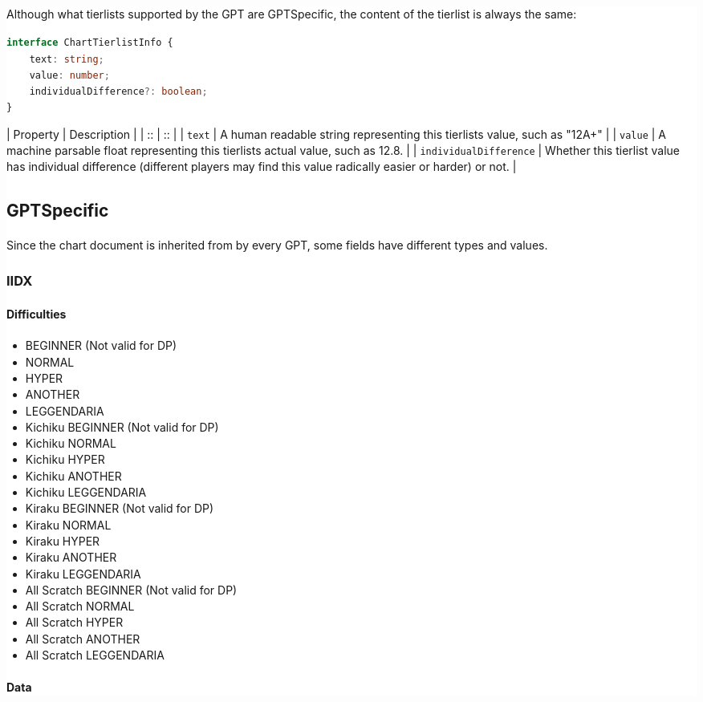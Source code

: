 Although what tierlists supported by the GPT are GPTSpecific, the content of the tierlist is always the same:

```ts
interface ChartTierlistInfo {
	text: string;
	value: number;
	individualDifference?: boolean;
}
```

| Property | Description |
| :: | :: |
| `text` | A human readable string representing this tierlists value, such as "12A+" |
| `value` | A machine parsable float representing this tierlists actual value, such as 12.8. |
| `individualDifference` | Whether this tierlist value has individual difference (different players may find this value radically easier or harder) or not. |

## GPTSpecific

Since the chart document is inherited from by every GPT, some fields have different types and values.

### IIDX

#### Difficulties

- BEGINNER (Not valid for DP)
- NORMAL
- HYPER
- ANOTHER
- LEGGENDARIA
- Kichiku BEGINNER (Not valid for DP)
- Kichiku NORMAL
- Kichiku HYPER
- Kichiku ANOTHER
- Kichiku LEGGENDARIA
- Kiraku BEGINNER (Not valid for DP)
- Kiraku NORMAL
- Kiraku HYPER
- Kiraku ANOTHER
- Kiraku LEGGENDARIA
- All Scratch BEGINNER (Not valid for DP)
- All Scratch NORMAL
- All Scratch HYPER
- All Scratch ANOTHER
- All Scratch LEGGENDARIA

#### Data

